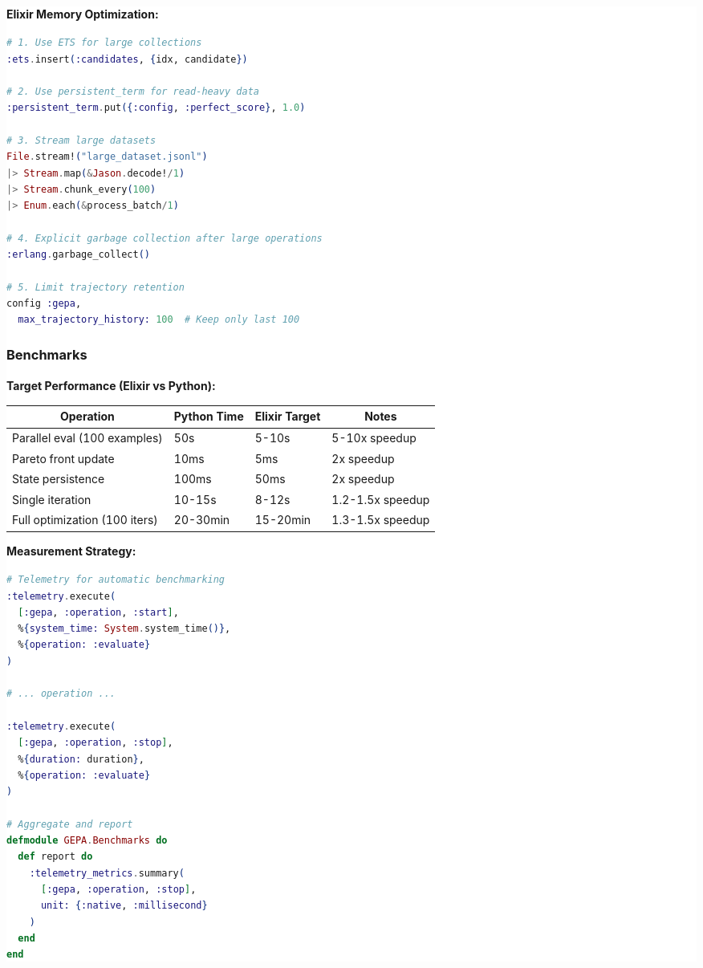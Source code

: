 **Elixir Memory Optimization:**

```elixir
# 1. Use ETS for large collections
:ets.insert(:candidates, {idx, candidate})

# 2. Use persistent_term for read-heavy data
:persistent_term.put({:config, :perfect_score}, 1.0)

# 3. Stream large datasets
File.stream!("large_dataset.jsonl")
|> Stream.map(&Jason.decode!/1)
|> Stream.chunk_every(100)
|> Enum.each(&process_batch/1)

# 4. Explicit garbage collection after large operations
:erlang.garbage_collect()

# 5. Limit trajectory retention
config :gepa,
  max_trajectory_history: 100  # Keep only last 100
```

### Benchmarks

**Target Performance (Elixir vs Python):**

| Operation | Python Time | Elixir Target | Notes |
|-----------|------------|---------------|-------|
| Parallel eval (100 examples) | 50s | 5-10s | 5-10x speedup |
| Pareto front update | 10ms | 5ms | 2x speedup |
| State persistence | 100ms | 50ms | 2x speedup |
| Single iteration | 10-15s | 8-12s | 1.2-1.5x speedup |
| Full optimization (100 iters) | 20-30min | 15-20min | 1.3-1.5x speedup |

**Measurement Strategy:**
```elixir
# Telemetry for automatic benchmarking
:telemetry.execute(
  [:gepa, :operation, :start],
  %{system_time: System.system_time()},
  %{operation: :evaluate}
)

# ... operation ...

:telemetry.execute(
  [:gepa, :operation, :stop],
  %{duration: duration},
  %{operation: :evaluate}
)

# Aggregate and report
defmodule GEPA.Benchmarks do
  def report do
    :telemetry_metrics.summary(
      [:gepa, :operation, :stop],
      unit: {:native, :millisecond}
    )
  end
end
```
